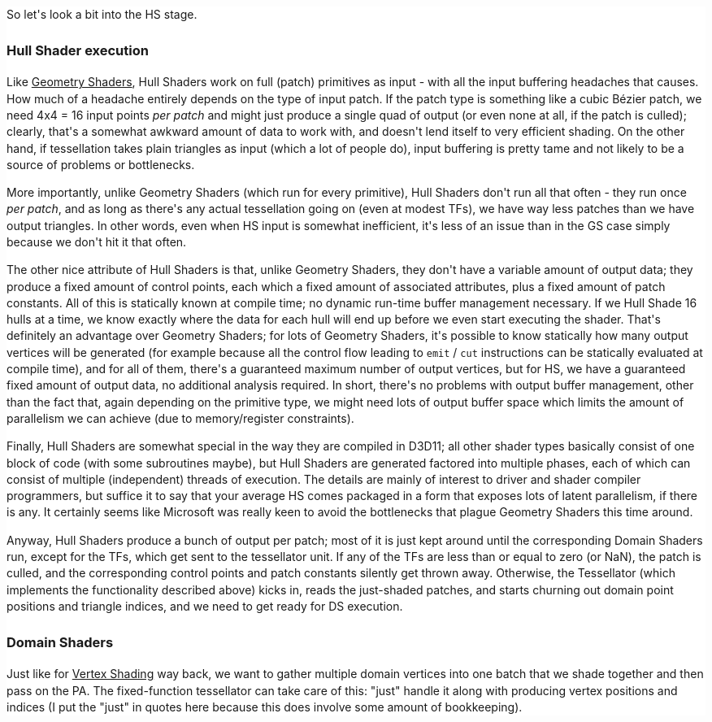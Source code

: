 So let's look a bit into the HS stage.

### Hull Shader execution

Like [Geometry Shaders](*a-trip-through-the-graphics-pipeline-2011-part-10), Hull Shaders work on full \(patch\) primitives as input \- with all the input buffering headaches that causes. How much of a headache entirely depends on the type of input patch. If the patch type is something like a cubic Bézier patch, we need 4x4 = 16 input points *per patch* and might just produce a single quad of output \(or even none at all, if the patch is culled\); clearly, that's a somewhat awkward amount of data to work with, and doesn't lend itself to very efficient shading. On the other hand, if tessellation takes plain triangles as input \(which a lot of people do\), input buffering is pretty tame and not likely to be a source of problems or bottlenecks.

More importantly, unlike Geometry Shaders \(which run for every primitive\), Hull Shaders don't run all that often \- they run once *per patch*, and as long as there's any actual tessellation going on \(even at modest TFs\), we have way less patches than we have output triangles. In other words, even when HS input is somewhat inefficient, it's less of an issue than in the GS case simply because we don't hit it that often.

The other nice attribute of Hull Shaders is that, unlike Geometry Shaders, they don't have a variable amount of output data; they produce a fixed amount of control points, each which a fixed amount of associated attributes, plus a fixed amount of patch constants. All of this is statically known at compile time; no dynamic run\-time buffer management necessary. If we Hull Shade 16 hulls at a time, we know exactly where the data for each hull will end up before we even start executing the shader. That's definitely an advantage over Geometry Shaders; for lots of Geometry Shaders, it's possible to know statically how many output vertices will be generated \(for example because all the control flow leading to `emit` / `cut` instructions can be statically evaluated at compile time\), and for all of them, there's a guaranteed maximum number of output vertices, but for HS, we have a guaranteed fixed amount of output data, no additional analysis required. In short, there's no problems with output buffer management, other than the fact that, again depending on the primitive type, we might need lots of output buffer space which limits the amount of parallelism we can achieve \(due to memory/register constraints\).

Finally, Hull Shaders are somewhat special in the way they are compiled in D3D11; all other shader types basically consist of one block of code \(with some subroutines maybe\), but Hull Shaders are generated factored into multiple phases, each of which can consist of multiple \(independent\) threads of execution. The details are mainly of interest to driver and shader compiler programmers, but suffice it to say that your average HS comes packaged in a form that exposes lots of latent parallelism, if there is any. It certainly seems like Microsoft was really keen to avoid the bottlenecks that plague Geometry Shaders this time around.

Anyway, Hull Shaders produce a bunch of output per patch; most of it is just kept around until the corresponding Domain Shaders run, except for the TFs, which get sent to the tessellator unit. If any of the TFs are less than or equal to zero \(or NaN\), the patch is culled, and the corresponding control points and patch constants silently get thrown away. Otherwise, the Tessellator \(which implements the functionality described above\) kicks in, reads the just\-shaded patches, and starts churning out domain point positions and triangle indices, and we need to get ready for DS execution.

### Domain Shaders

Just like for [Vertex Shading](*a-trip-through-the-graphics-pipeline-2011-part-3) way back, we want to gather multiple domain vertices into one batch that we shade together and then pass on the PA. The fixed\-function tessellator can take care of this: "just" handle it along with producing vertex positions and indices \(I put the "just" in quotes here because this does involve some amount of bookkeeping\).
